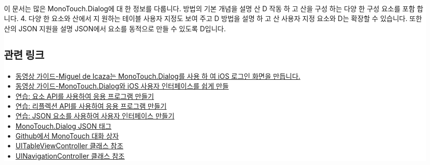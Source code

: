 이 문서는 많은 MonoTouch.Dialog에 대 한 정보를 다룹니다. 방법의 기본 개념을 설명 산 D 작동 하 고 산을 구성 하는 다양 한 구성 요소를 포함 합니다. 4. 다양 한 요소와 산에서 지 원하는 테이블 사용자 지정도 보여 주고 D 방법을 설명 하 고 산 사용자 지정 요소와 D는 확장할 수 있습니다. 또한 산의 JSON 지원을 설명 JSON에서 요소를 동적으로 만들 수 있도록 D입니다.


## <a name="related-links"></a>관련 링크

- [동영상 가이드-Miguel de Icaza는 MonoTouch.Dialog를 사용 하 여 iOS 로그인 화면을 만듭니다.](http://youtu.be/3butqB1EG0c)
- [동영상 가이드-MonoTouch.Dialog와 iOS 사용자 인터페이스를 쉽게 만들](http://youtu.be/j7OC5r8ZkYg)
- [연습: 요소 API를 사용하여 응용 프로그램 만들기](~/ios/user-interface/monotouch.dialog/elements-api-walkthrough.md)
- [연습: 리플렉션 API를 사용하여 응용 프로그램 만들기](~/ios/user-interface/monotouch.dialog/reflection-api-walkthrough.md)
- [연습: JSON 요소를 사용하여 사용자 인터페이스 만들기](~/ios/user-interface/monotouch.dialog/json-element-walkthrough.md)
- [MonoTouch.Dialog JSON 태그](~/ios/user-interface/monotouch.dialog/monotouch.dialog-json-markup.md)
- [Github에서 MonoTouch 대화 상자](https://github.com/migueldeicaza/MonoTouch.Dialog)
- [UITableViewController 클래스 참조](http://developer.apple.com/library/ios/#DOCUMENTATION/UIKit/Reference/UITableViewController_Class/Reference/Reference.html)
- [UINavigationController 클래스 참조](http://developer.apple.com/library/ios/#documentation/UIKit/Reference/UINavigationController_Class/Reference/Reference.html)

